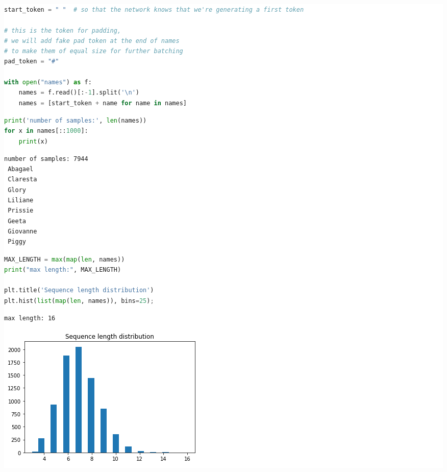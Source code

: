 

```python
start_token = " "  # so that the network knows that we're generating a first token

# this is the token for padding,
# we will add fake pad token at the end of names 
# to make them of equal size for further batching
pad_token = "#"

with open("names") as f:
    names = f.read()[:-1].split('\n')
    names = [start_token + name for name in names]
```


```python
print('number of samples:', len(names))
for x in names[::1000]:
    print(x)
```

    number of samples: 7944
     Abagael
     Claresta
     Glory
     Liliane
     Prissie
     Geeta
     Giovanne
     Piggy
    


```python
MAX_LENGTH = max(map(len, names))
print("max length:", MAX_LENGTH)

plt.title('Sequence length distribution')
plt.hist(list(map(len, names)), bins=25);
```

    max length: 16
    


![png](RNN-task_files/RNN-task_9_1.png)
